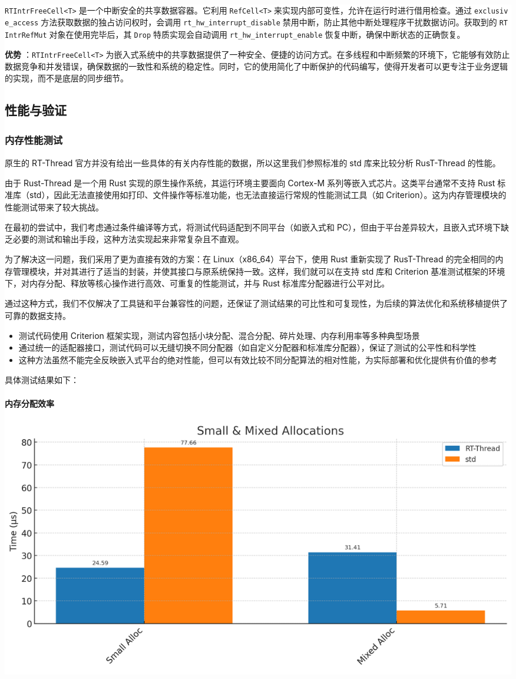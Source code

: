 `RTIntrFreeCell<T>` 是一个中断安全的共享数据容器。它利用 `RefCell<T>` 来实现内部可变性，允许在运行时进行借用检查。通过 `exclusive_access` 方法获取数据的独占访问权时，会调用 `rt_hw_interrupt_disable` 禁用中断，防止其他中断处理程序干扰数据访问。获取到的 `RTIntrRefMut` 对象在使用完毕后，其 `Drop` 特质实现会自动调用 `rt_hw_interrupt_enable` 恢复中断，确保中断状态的正确恢复。

**优势** ：`RTIntrFreeCell<T>` 为嵌入式系统中的共享数据提供了一种安全、便捷的访问方式。在多线程和中断频繁的环境下，它能够有效防止数据竞争和并发错误，确保数据的一致性和系统的稳定性。同时，它的使用简化了中断保护的代码编写，使得开发者可以更专注于业务逻辑的实现，而不是底层的同步细节。

## 性能与验证

### 内存性能测试

原生的 RT-Thread 官方并没有给出一些具体的有关内存性能的数据，所以这里我们参照标准的 std 库来比较分析 RusT-Thread 的性能。

由于 Rust-Thread 是一个用 Rust 实现的原生操作系统，其运行环境主要面向 Cortex-M 系列等嵌入式芯片。这类平台通常不支持 Rust 标准库（std），因此无法直接使用如打印、文件操作等标准功能，也无法直接运行常规的性能测试工具（如 Criterion）。这为内存管理模块的性能测试带来了较大挑战。

在最初的尝试中，我们考虑通过条件编译等方式，将测试代码适配到不同平台（如嵌入式和 PC），但由于平台差异较大，且嵌入式环境下缺乏必要的测试和输出手段，这种方法实现起来非常复杂且不直观。

为了解决这一问题，我们采用了更为直接有效的方案：在 Linux（x86_64）平台下，使用 Rust 重新实现了 RusT-Thread 的完全相同的内存管理模块，并对其进行了适当的封装，并使其接口与原系统保持一致。这样，我们就可以在支持 std 库和 Criterion 基准测试框架的环境下，对内存分配、释放等核心操作进行高效、可重复的性能测试，并与 Rust 标准库分配器进行公平对比。

通过这种方式，我们不仅解决了工具链和平台兼容性的问题，还保证了测试结果的可比性和可复现性，为后续的算法优化和系统移植提供了可靠的数据支持。

- 测试代码使用 Criterion 框架实现，测试内容包括小块分配、混合分配、碎片处理、内存利用率等多种典型场景
- 通过统一的适配器接口，测试代码可以无缝切换不同分配器（如自定义分配器和标准库分配器），保证了测试的公平性和科学性
- 这种方法虽然不能完全反映嵌入式平台的绝对性能，但可以有效比较不同分配算法的相对性能，为实际部署和优化提供有价值的参考

具体测试结果如下：

#### 内存分配效率

![small_mixed](img/small_mixed.png)
